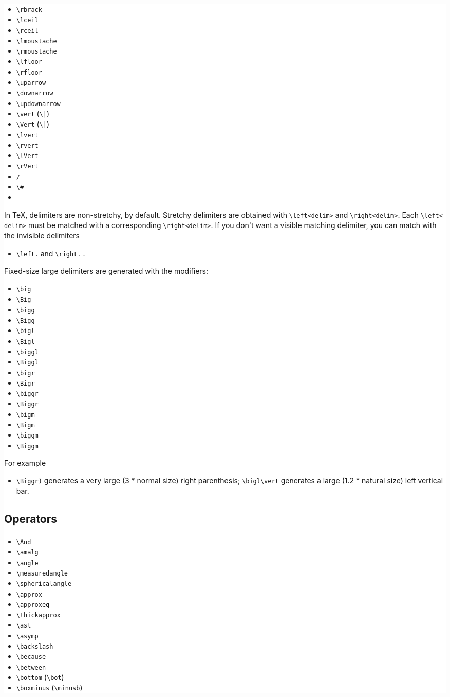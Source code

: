 * `\rbrack`
* `\lceil`
* `\rceil`
* `\lmoustache`
* `\rmoustache`
* `\lfloor`
* `\rfloor`
* `\uparrow`
* `\downarrow`
* `\updownarrow`
* `\vert` (`\|`)
* `\Vert` (`\|`)
* `\lvert`
* `\rvert`
* `\lVert`
* `\rVert`
* `/`
* `\#`
* `_`

In TeX, delimiters are non-stretchy, by default. Stretchy delimiters are obtained with `\left<delim>` and `\right<delim>`. Each `\left<delim>` must be matched with a corresponding `\right<delim>`. If you don't want a visible matching delimiter, you can match with the invisible delimiters
* `\left.` and `\right.` .

Fixed-size large delimiters are generated with the modifiers:

* `\big`
* `\Big`
* `\bigg`
* `\Bigg`
* `\bigl`
* `\Bigl`
* `\biggl`
* `\Biggl`
* `\bigr`
* `\Bigr`
* `\biggr`
* `\Biggr`
* `\bigm`
* `\Bigm`
* `\biggm`
* `\Biggm`

For example
* `\Biggr)` generates a very large (3 * normal size) right parenthesis; `\bigl\vert` generates a large (1.2 * natural size) left vertical bar.

## Operators

* `\And`
* `\amalg`
* `\angle`
* `\measuredangle`
* `\sphericalangle`
* `\approx`
* `\approxeq`
* `\thickapprox`
* `\ast`
* `\asymp`
* `\backslash`
* `\because`
* `\between`
* `\bottom` (`\bot`)
* `\boxminus` (`\minusb`)